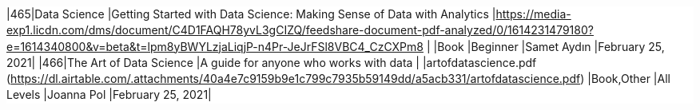 |465|Data Science                                                                                                                  |Getting Started with Data Science: Making Sense of Data with Analytics                                                                                                                                                                                                                                                                                                                                                                                                                                                                                                                                                                                                                                                                                                                                                                                                                                                                                                                                                                                                                                                                                                                                                                                                                                                                                                  |https://media-exp1.licdn.com/dms/document/C4D1FAQH78yvL3gCIZQ/feedshare-document-pdf-analyzed/0/1614231479180?e=1614340800&v=beta&t=lpm8yBWYLzjaLiqjP-n4Pr-JeJrFSl8VBC4_CzCXPm8                                                                                                                                                                                                                                |                                                                                                                                                                                                                                                                                                                                                                                                                                                                                                                                                                                                                                                                                                                                                                          |Book                                                   |Beginner    |Samet Aydın                              |February 25, 2021|
|466|The Art of Data Science                                                                                                       |A guide for anyone who works with data                                                                                                                                                                                                                                                                                                                                                                                                                                                                                                                                                                                                                                                                                                                                                                                                                                                                                                                                                                                                                                                                                                                                                                                                                                                                                                                                  |                                                                                                                                                                                                                                                                                                                                                                                                               |artofdatascience.pdf (https://dl.airtable.com/.attachments/40a4e7c9159b9e1c799c7935b59149dd/a5acb331/artofdatascience.pdf)                                                                                                                                                                                                                                                                                                                                                                                                                                                                                                                                                                                                                                                |Book,Other                                             |All Levels  |Joanna Pol                               |February 25, 2021|